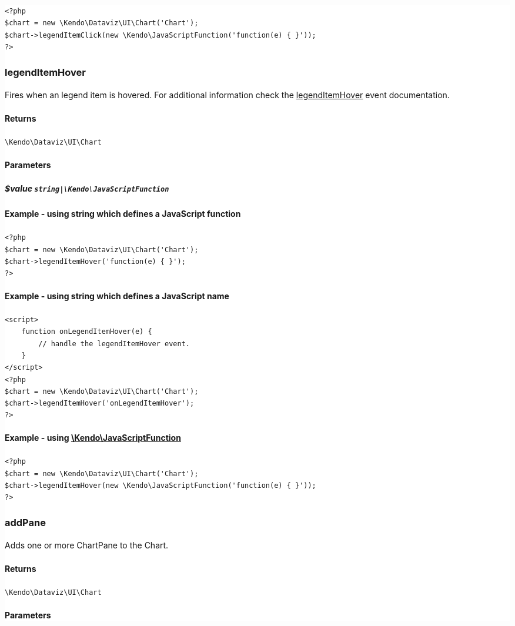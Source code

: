     <?php
    $chart = new \Kendo\Dataviz\UI\Chart('Chart');
    $chart->legendItemClick(new \Kendo\JavaScriptFunction('function(e) { }'));
    ?>

### legendItemHover
Fires when an legend item is hovered.
For additional information check the [legendItemHover](/api/web/chart#events-legendItemHover) event documentation.

#### Returns
`\Kendo\Dataviz\UI\Chart`

#### Parameters

##### $value `string|\Kendo\JavaScriptFunction`

#### Example - using string which defines a JavaScript function

    <?php
    $chart = new \Kendo\Dataviz\UI\Chart('Chart');
    $chart->legendItemHover('function(e) { }');
    ?>

#### Example - using string which defines a JavaScript name
    <script>
        function onLegendItemHover(e) {
            // handle the legendItemHover event.
        }
    </script>
    <?php
    $chart = new \Kendo\Dataviz\UI\Chart('Chart');
    $chart->legendItemHover('onLegendItemHover');
    ?>

#### Example - using [\Kendo\JavaScriptFunction](/api/wrappers/php/kendo/javascriptfunction)

    <?php
    $chart = new \Kendo\Dataviz\UI\Chart('Chart');
    $chart->legendItemHover(new \Kendo\JavaScriptFunction('function(e) { }'));
    ?>

### addPane

Adds one or more ChartPane to the Chart.

#### Returns
`\Kendo\Dataviz\UI\Chart`

#### Parameters
